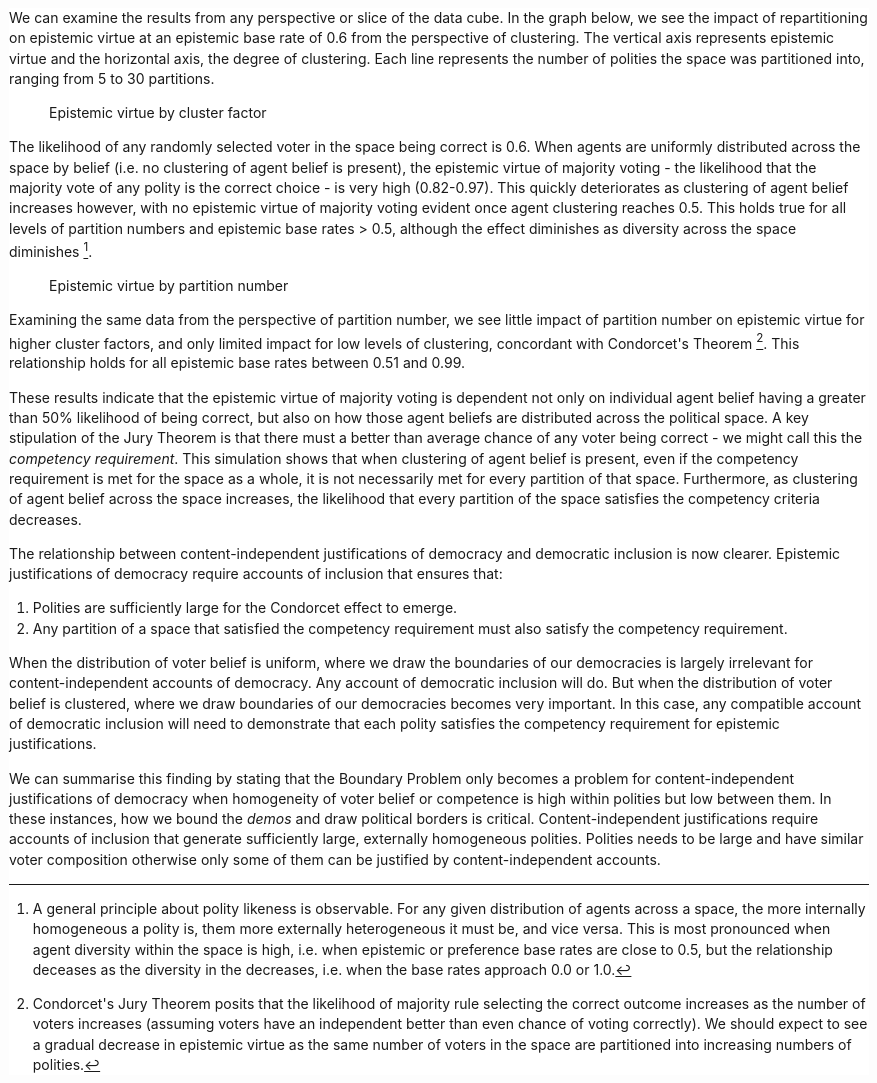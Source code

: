 We can examine the results from any perspective or slice of the data cube.  In the graph below, we see the impact of repartitioning on epistemic virtue at an epistemic base rate of 0.6 from the perspective of clustering.  The vertical axis represents epistemic virtue and the horizontal axis, the degree of clustering.  Each line represents the number of polities the space was partitioned into, ranging from 5 to 30 partitions.

<figure>
<div id="epistemic-by-cluster" class="graph"></div>
<figcaption>Epistemic virtue by cluster factor</figcaption></figure>

The likelihood of any randomly selected voter in the space being correct is 0.6. When agents are uniformly distributed across the space by belief (i.e. no clustering of agent belief is present), the epistemic virtue of majority voting  - the likelihood that the majority vote of any polity is the correct choice - is very high (0.82-0.97).  This quickly deteriorates as clustering of agent belief increases however, with no epistemic virtue of majority voting evident once agent clustering reaches 0.5.  This holds true for all levels of partition numbers and epistemic base rates > 0.5, although the effect diminishes as diversity across the space diminishes [^diversity].

[^diversity]: A general principle about polity likeness is observable.  For any given distribution of agents across a space, the more internally homogeneous a polity is, them more externally heterogeneous it must be, and vice versa.  This is most pronounced when agent diversity within the space is high, i.e. when epistemic or preference base rates are close to 0.5, but the relationship deceases as the diversity in the decreases, i.e. when the base rates approach 0.0 or 1.0.

<figure>
<div id="epistemic-by-partition" class="graph"></div>
<figcaption>Epistemic virtue by partition number</figcaption></figure>

Examining the same data from the perspective of partition number, we see little impact of partition number on epistemic virtue for higher cluster factors, and only limited impact for low levels of clustering, concordant with Condorcet's Theorem [^explain].  This relationship holds for all epistemic base rates between 0.51 and 0.99.

[^explain]: Condorcet's Jury Theorem posits that the likelihood of majority rule selecting the correct outcome increases as the number of voters increases (assuming voters have an independent better than even chance of voting correctly).  We should expect to see a gradual decrease in epistemic virtue as the same number of voters in the space are partitioned into increasing numbers of polities.

These results indicate that the epistemic virtue of majority voting is dependent not only on individual agent belief having a greater than 50% likelihood of being correct, but also on how those agent beliefs are distributed across the political space.  A key stipulation of the Jury Theorem is that there must a better than average chance of any voter being correct - we might call this the _competency requirement_.  This simulation shows that when clustering of agent belief is present, even if the competency requirement is met for the space as a whole, it is not necessarily met for every partition of that space.  Furthermore, as clustering of agent belief across the space increases, the likelihood that every partition of the space satisfies the competency criteria decreases.

The relationship between content-independent justifications of democracy and democratic inclusion is now clearer. Epistemic justifications of democracy require accounts of inclusion that ensures that:

  1. Polities are sufficiently large for the Condorcet effect to emerge.
  2. Any partition of a space that satisfied the competency requirement must also satisfy the competency requirement.

When the distribution of voter belief is uniform, where we draw the boundaries of our democracies is largely irrelevant for content-independent accounts of democracy. Any account of democratic inclusion will do.  But when the distribution of voter belief is clustered, where we draw boundaries of our democracies becomes very important. In this case, any compatible account of democratic inclusion will need to demonstrate that each polity satisfies the competency requirement for epistemic justifications.  

We can summarise this finding by stating that the Boundary Problem only becomes a problem for content-independent justifications of democracy when homogeneity of voter belief or competence is high within polities but low between them.  In these instances, how we bound the _demos_ and draw political borders is critical.  Content-independent justifications require accounts of inclusion that generate sufficiently large, externally homogeneous polities.  Polities needs to be large and have similar voter composition otherwise only some of them can be justified by content-independent accounts. 


[^definitions]: The term justification has been used in a variety of ways within political theory.  Sometimes it is used normatively to describe the content of reasons that might _legitimate_ democratic authority.  Other times it is used descriptively to to describe the giving of such reasons.  In this paper I use _justifications of democracy_ and _accounts of democracy_ synonymously to mean any normative theory of democracy's value.
[^instrumental]: Of course not all accounts of democracy are instrumental.  Sometimes democracy is justified intrinsically by appealing to substantive ideals like equality or justice.  Unless explicitly stated, _democracy_ in this paper refers exclusively those instrumental conceptions where outcomes do the normative of explaining democracy's value.
[^other-names]: The _Boundary Problem of Democratic Theory_ has gone by a number of names in political theory.  @dahl1989 [p. 193] has called it "the problem of the unit" while @goodin2007 [p.42] refers to it as the problem of "constituting the demos".  Most other theorists have settled on "the Boundary Problem".
[^treatment]: See @whelan1983 for the seminal analysis of the challenges that the Boundary Problem presents as well as more recent work by @dahl1989, @arrhenius2005, @bergström2007, @goodin2007, @miller2009, @agné2010, @abizadeh2012, @schaffer2012, @song2012, and @erman2014.
[^cosmo]: See @goodin2007, @agné2010, @abizadeh2012, @saunders2012, and @erman2014 for arguments from the cosmopolitan perspective.
[^coherence]: See @whelan1983, @arrhenius2005, @bergström2007, @miller2009, @schaffer2012, @song2012, and @espejo2014 for work concerned with how the Boundary Problem affects democratic legitimacy and territorial states.
[^lit]: Literate programming is a paradigm of computer programming that explains the logic of a system in essay like form, interspersed with snippets of source code that a compiler executes.  The aim is to prioritise human understanding of the program logic over compiler efficiency.  See @knuth1984 for an introduction to the topic.
[^world]: As @goodin2007 [p. 55] observes, "Virtually (maybe literally) everyone in the world — and indeed everyone in all possible future worlds — should be entitled to vote on any proposal or any proposal for proposals". 
[^combos]: The possible number of different partitions is the sum of binomial coefficients of agents and the number groups they are partitioned into.  This increases exponentially as the number of agents and groups increases, making a simulating all possible partitions within a reasonable time frame is beyond the capacity of current desktop computing.
[^monte]: Monte Carlo simulations are class of computational algorithms that rely on statistical sampling from repeated simulation trials to generate numerical results. [see @fishman1996 for a full treatment of their use in computer simulation].
[^isolation]: Content indifferent justifications are not typically used in isolation.  Both Mill and Rousseau used these content indifferent justifications in conjunction with other instrumental justifications of democracy such as strategic value, truth divination, and preference articulation.